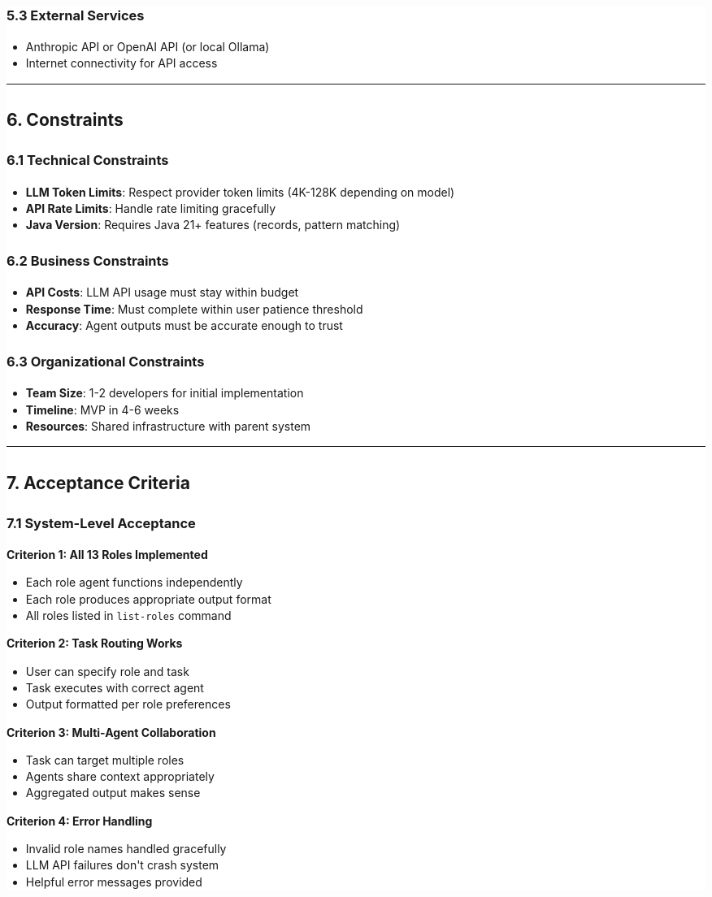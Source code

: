 ### 5.3 External Services

- Anthropic API or OpenAI API (or local Ollama)
- Internet connectivity for API access

---

## 6. Constraints

### 6.1 Technical Constraints

- **LLM Token Limits**: Respect provider token limits (4K-128K depending on model)
- **API Rate Limits**: Handle rate limiting gracefully
- **Java Version**: Requires Java 21+ features (records, pattern matching)

### 6.2 Business Constraints

- **API Costs**: LLM API usage must stay within budget
- **Response Time**: Must complete within user patience threshold
- **Accuracy**: Agent outputs must be accurate enough to trust

### 6.3 Organizational Constraints

- **Team Size**: 1-2 developers for initial implementation
- **Timeline**: MVP in 4-6 weeks
- **Resources**: Shared infrastructure with parent system

---

## 7. Acceptance Criteria

### 7.1 System-Level Acceptance

**Criterion 1: All 13 Roles Implemented**
- Each role agent functions independently
- Each role produces appropriate output format
- All roles listed in `list-roles` command

**Criterion 2: Task Routing Works**
- User can specify role and task
- Task executes with correct agent
- Output formatted per role preferences

**Criterion 3: Multi-Agent Collaboration**
- Task can target multiple roles
- Agents share context appropriately
- Aggregated output makes sense

**Criterion 4: Error Handling**
- Invalid role names handled gracefully
- LLM API failures don't crash system
- Helpful error messages provided
